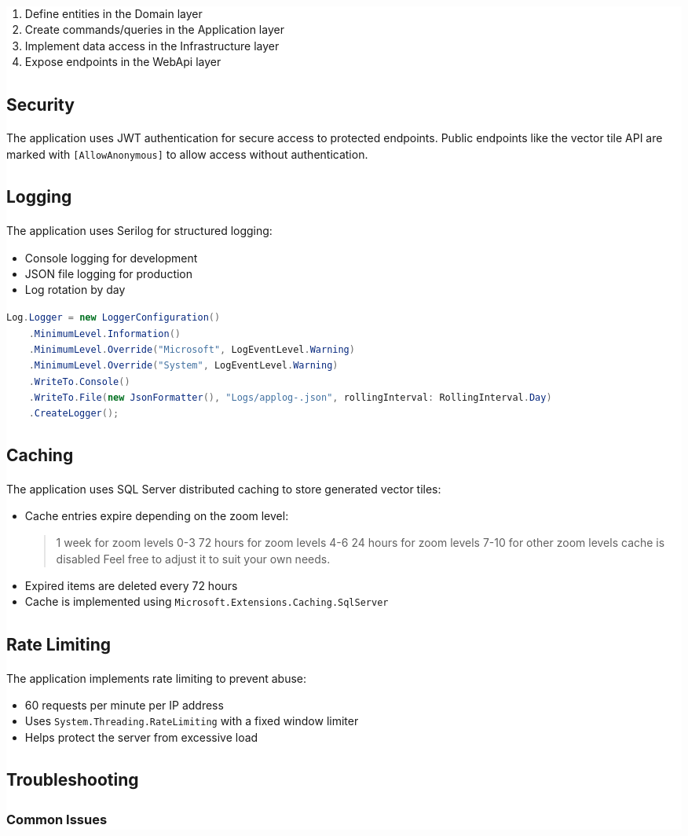 1. Define entities in the Domain layer
2. Create commands/queries in the Application layer
3. Implement data access in the Infrastructure layer
4. Expose endpoints in the WebApi layer

## Security

The application uses JWT authentication for secure access to protected endpoints. Public endpoints like the vector tile API are marked with `[AllowAnonymous]` to allow access without authentication.

## Logging

The application uses Serilog for structured logging:

- Console logging for development
- JSON file logging for production
- Log rotation by day

```csharp
Log.Logger = new LoggerConfiguration()
    .MinimumLevel.Information()
    .MinimumLevel.Override("Microsoft", LogEventLevel.Warning)
    .MinimumLevel.Override("System", LogEventLevel.Warning)
    .WriteTo.Console()
    .WriteTo.File(new JsonFormatter(), "Logs/applog-.json", rollingInterval: RollingInterval.Day)
    .CreateLogger();
```

## Caching

The application uses SQL Server distributed caching to store generated vector tiles:

- Cache entries expire depending on the zoom level:
  > 1 week for zoom levels 0-3
  > 72 hours for zoom levels 4-6
  > 24 hours for zoom levels 7-10
  > for other zoom levels cache is disabled
  Feel free to adjust it to suit your own needs.
- Expired items are deleted every 72 hours
- Cache is implemented using `Microsoft.Extensions.Caching.SqlServer`

## Rate Limiting

The application implements rate limiting to prevent abuse:

- 60 requests per minute per IP address
- Uses `System.Threading.RateLimiting` with a fixed window limiter
- Helps protect the server from excessive load

## Troubleshooting

### Common Issues
